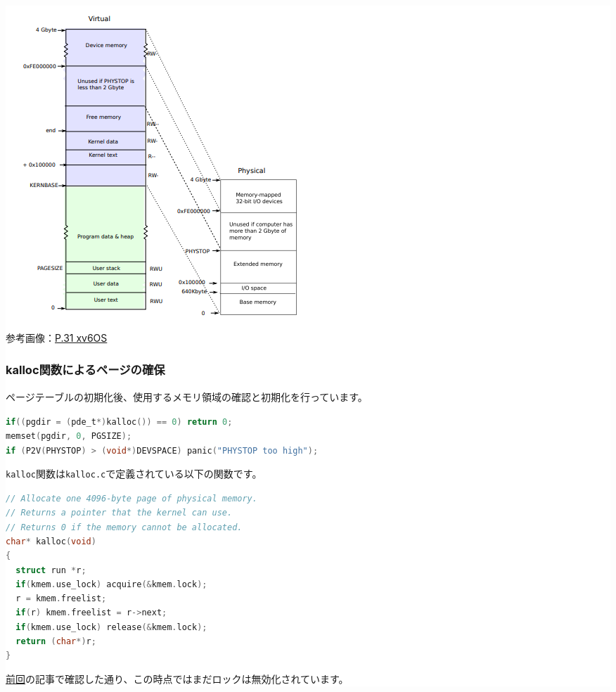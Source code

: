 ![img](../../static/media/2022-01-26-unix-xv6-005-kernel-main-02/image-20-16455945916397.png)

参考画像：[P.31 xv6OS](https://pdos.csail.mit.edu/6.828/2018/xv6/book-rev11.pdf)

### kalloc関数によるページの確保

ページテーブルの初期化後、使用するメモリ領域の確認と初期化を行っています。

``` c
if((pgdir = (pde_t*)kalloc()) == 0) return 0;
memset(pgdir, 0, PGSIZE);
if (P2V(PHYSTOP) > (void*)DEVSPACE) panic("PHYSTOP too high");
```

`kalloc`関数は`kalloc.c`で定義されている以下の関数です。

``` c
// Allocate one 4096-byte page of physical memory.
// Returns a pointer that the kernel can use.
// Returns 0 if the memory cannot be allocated.
char* kalloc(void)
{
  struct run *r;
  if(kmem.use_lock) acquire(&kmem.lock);
  r = kmem.freelist;
  if(r) kmem.freelist = r->next;
  if(kmem.use_lock) release(&kmem.lock);
  return (char*)r;
}
```

[前回](/unix-xv6-004-kernel-main-01)の記事で確認した通り、この時点ではまだロックは無効化されています。
